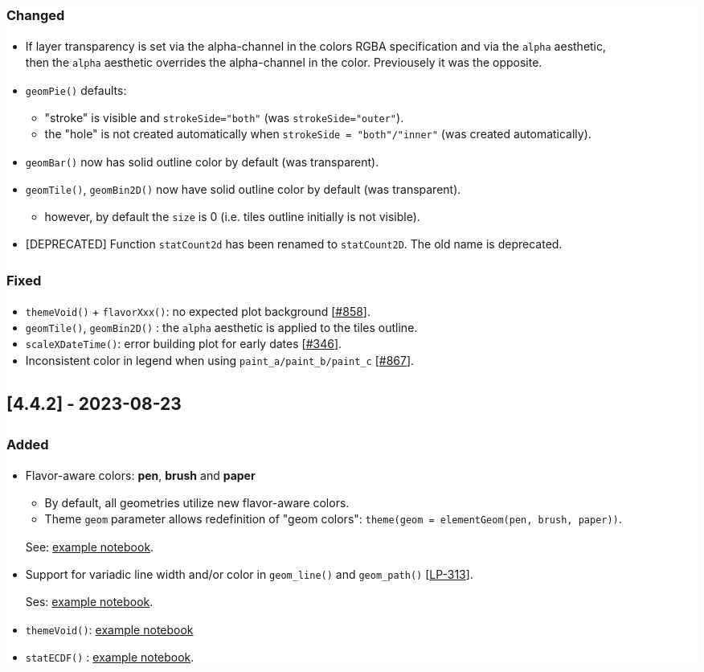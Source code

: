 ### Changed

- If layer transparency is set via the alpha-channel in the colors RGBA specification and via the `alpha` aesthetic, \
  then the `alpha` aesthetic overrides the alpha-channel in the color. Previousely it was the opposite.

- `geomPie()` defaults:
  - "stroke" is visible and `strokeSide="both"` (was `strokeSide="outer"`).
  - the "hole" is not created automatically when `strokeSide = "both"/"inner"` (was created automatically).

- `geomBar()` now has solid outline color by default (was transparent).

- `geomTile()`, `geomBin2D()` now have solid outline color by default (was transparent).
  - however, by default the `size` is 0 (i.e. tiles outline initially is not visible).

- [DEPRECATED] Function `statCount2d` has been renamed to `statCount2D`. The old name is deprecated.

### Fixed

- `themeVoid()` + `flavorXxx()`: no expected plot background [[#858](https://github.com/JetBrains/lets-plot/issues/858)].
- `geomTile()`, `geomBin2D()` : the `alpha` aesthetic is applied to the tiles outline.
- `scaleXDateTime()`: error building plot for early dates [[#346](https://github.com/JetBrains/lets-plot/issues/346)].
- Inconsistent color in legend when using `paint_a/paint_b/paint_c` [[#867](https://github.com/JetBrains/lets-plot/issues/867)].


## [4.4.2] - 2023-08-23

### Added

- Flavor-aware colors: **pen**, **brush** and **paper**
  - By default, all geometries utilize new flavor-aware colors.
  - Theme `geom` parameter allows redefinition of "geom colors":  `theme(geom = elementGeom(pen, brush, paper))`.

  See: [example notebook](https://nbviewer.jupyter.org/github/JetBrains/lets-plot-kotlin/blob/master/docs/examples/jupyter-notebooks/f-4.4.2/geom_theme_colors.ipynb).


- Support for variadic line width and/or color in `geom_line()` and `geom_path()` [[LP-313](https://github.com/JetBrains/lets-plot/issues/313)].

  Ses: [example notebook](https://nbviewer.jupyter.org/github/JetBrains/lets-plot-kotlin/blob/master/docs/examples/jupyter-notebooks/f-4.4.2/aes_size_color_variadic_lines.ipynb).


- `themeVoid()`:
  [example notebook](https://nbviewer.org/github/JetBrains/lets-plot-kotlin/blob/master/docs/examples/jupyter-notebooks/f-4.4.2/theme_void.ipynb)

- `statECDF()` :
  [example notebook](https://nbviewer.jupyter.org/github/JetBrains/lets-plot-kotlin/blob/master/docs/examples/jupyter-notebooks/f-4.4.2/stat_ecdf.ipynb).
